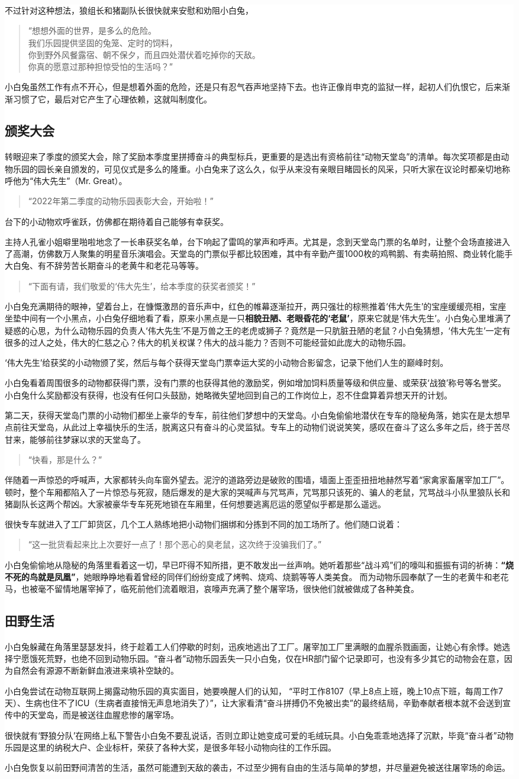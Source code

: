 不过针对这种想法，狼组长和猪副队长很快就来安慰和劝阻小白兔，

> “想想外面的世界，是多么的危险。  
> 我们乐园提供坚固的兔笼、定时的饲料，  
> 你到野外风餐露宿、朝不保夕，而且四处潜伏着吃掉你的天敌。  
> 你真的愿意过那种担惊受怕的生活吗？”

小白兔虽然工作有点不开心，但是想着外面的危险，还是只有忍气吞声地坚持下去。也许正像肖申克的监狱一样，起初人们仇恨它，后来渐渐习惯了它，最后对它产生了心理依赖，这就叫制度化。

## 颁奖大会

转眼迎来了季度的颁奖大会，除了奖励本季度里拼搏奋斗的典型标兵，更重要的是选出有资格前往“动物天堂岛”的清单。每次奖项都是由动物乐园的园长亲自颁发的，可见仪式是多么的隆重。小白兔来了这么久，似乎从来没有亲眼目睹园长的风采，只听大家在议论时都亲切地称呼他为“伟大先生”（Mr. Great）。

> “2022年第二季度的动物乐园表彰大会，开始啦！”

台下的小动物欢呼雀跃，仿佛都在期待着自己能够有幸获奖。

主持人孔雀小姐噼里啪啦地念了一长串获奖名单，台下响起了雷鸣的掌声和呼声。尤其是，念到天堂岛门票的名单时，让整个会场直接进入了高潮，仿佛数万人聚集的明星音乐演唱会。天堂岛的门票似乎都比较困难，其中有辛勤产蛋1000枚的鸡鸭鹅、有卖萌拍照、商业转化能手大白兔、有不辞劳苦长期奋斗的老黄牛和老花马等等。

> “下面有请，我们敬爱的‘伟大先生’，给本季度的获奖者颁奖！” 

小白兔充满期待的眼神，望着台上，在慷慨激昂的音乐声中，红色的帷幕逐渐拉开，两只强壮的棕熊推着‘伟大先生’的宝座缓缓亮相，宝座坐垫中间有一个小黑点，小白兔仔细地看了看，原来小黑点是一只**相貌丑陋、老眼昏花的‘老鼠’**，原来它就是‘伟大先生’。小白兔心里堆满了疑惑的心思，为什么动物乐园的负责人‘伟大先生’不是万兽之王的老虎或狮子？竟然是一只肮脏丑陋的老鼠？小白兔猜想，‘伟大先生’一定有很多的过人之处，伟大的仁慈之心？伟大的机关权谋？伟大的战斗能力？否则不可能经营如此庞大的动物乐园。

‘伟大先生’给获奖的小动物颁了奖，然后与每个获得天堂岛门票幸运大奖的小动物合影留念，记录下他们人生的巅峰时刻。

小白兔看着周围很多的动物都获得门票，没有门票的也获得其他的激励奖，例如增加饲料质量等级和供应量、或荣获‘战狼’称号等名誉奖。小白兔什么奖励都没有获得，也没有任何口头鼓励，她略微失望地回到自己的工作岗位上，忍不住盘算着异想天开的计划。

第二天，获得天堂岛门票的小动物们都坐上豪华的专车，前往他们梦想中的天堂岛。小白兔偷偷地潜伏在专车的隐秘角落，她实在是太想早点前往天堂岛，从此过上幸福快乐的生活，脱离这只有奋斗的心灵监狱。专车上的动物们说说笑笑，感叹在奋斗了这么多年之后，终于苦尽甘来，能够前往梦寐以求的天堂岛了。

> “快看，那是什么？”

伴随着一声惊恐的呼喊声，大家都转头向车窗外望去。泥泞的道路旁边是破败的围墙，墙面上歪歪扭扭地赫然写着“家禽家畜屠宰加工厂”。顿时，整个车厢都陷入了一片惊恐与死寂，随后爆发的是大家的哭喊声与咒骂声，咒骂那只该死的、骗人的老鼠，咒骂战斗小队里狼队长和猪副队长这两个帮凶。大家被豪华专车死死地锁在车厢里，任何想要逃离厄运的愿望似乎都是那么遥远。

很快专车就进入了工厂卸货区，几个工人熟练地把小动物们捆绑和分拣到不同的加工场所了。他们随口说着：

> “这一批货看起来比上次要好一点了！那个恶心的臭老鼠，这次终于没骗我们了。”

小白兔偷偷地从隐秘的角落里看着这一切，早已吓得不知所措，更不敢发出一丝声响。她听着那些“战斗鸡”们的嚎叫和振振有词的祈祷：**“烧不死的鸟就是凤凰”**，她眼睁睁地看着曾经的同伴们纷纷变成了烤鸭、烧鸡、烧鹅等等人类美食。 而为动物乐园奉献了一生的老黄牛和老花马，也被毫不留情地屠宰掉了，临死前他们流着眼泪，哀嚎声充满了整个屠宰场，很快他们就被做成了各种美食。

## 田野生活

小白兔躲藏在角落里瑟瑟发抖，终于趁着工人们停歇的时刻，迅疾地逃出了工厂。屠宰加工厂里满眼的血腥杀戮画面，让她心有余悸。她选择宁愿饿死荒野，也绝不回到动物乐园。“奋斗者”动物乐园丢失一只小白兔，仅在HR部门留个记录即可，也没有多少其它的动物会在意，因为自然会有源源不断新鲜血液进来填补空缺的。

小白兔尝试在动物互联网上揭露动物乐园的真实面目，她要唤醒人们的认知， “平时工作8107（早上8点上班，晚上10点下班，每周工作7天）、生病也住不了ICU（生病者直接悄无声息地消失了）”，让大家看清“奋斗拼搏仍不免被出卖”的最终结局，辛勤奉献者根本就不会送到宣传中的天堂岛，而是被送往血腥悲惨的屠宰场。

很快就有‘野狼分队’在网络上私下警告小白兔不要乱说话，否则立即让她变成可爱的毛绒玩具。小白兔乖乖地选择了沉默，毕竟“奋斗者”动物乐园是这里的纳税大户、企业标杆，荣获了各种大奖，是很多年轻小动物向往的工作乐园。

小白兔恢复以前田野间清苦的生活，虽然可能遭到天敌的袭击，不过至少拥有自由的生活与简单的梦想，并尽量避免被送往屠宰场的命运。
